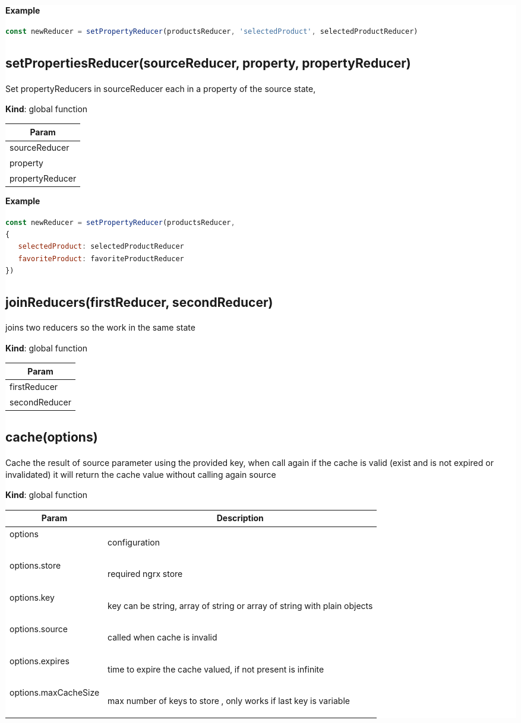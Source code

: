 **Example**  
```js
const newReducer = setPropertyReducer(productsReducer, 'selectedProduct', selectedProductReducer)
```
<a name="setPropertiesReducer"></a>

## setPropertiesReducer(sourceReducer, property, propertyReducer)
<p>Set propertyReducers in sourceReducer each in a property of the source state,</p>

**Kind**: global function  

| Param |
| --- |
| sourceReducer | 
| property | 
| propertyReducer | 

**Example**  
```js
const newReducer = setPropertyReducer(productsReducer,
{
   selectedProduct: selectedProductReducer
   favoriteProduct: favoriteProductReducer
})
```
<a name="joinReducers"></a>

## joinReducers(firstReducer, secondReducer)
<p>joins two reducers so the work in the same state</p>

**Kind**: global function  

| Param |
| --- |
| firstReducer | 
| secondReducer | 

<a name="cache"></a>

## cache(options)
<p>Cache the result of source parameter using the provided key, when call
again if the cache is valid (exist and is not expired or invalidated)
it will return the cache value without calling again source</p>

**Kind**: global function  

| Param | Description |
| --- | --- |
| options | <p>configuration</p> |
| options.store | <p>required ngrx store</p> |
| options.key | <p>key can be string, array of string or array of string with plain objects</p> |
| options.source | <p>called when cache is invalid</p> |
| options.expires | <p>time to expire the cache valued, if not present is infinite</p> |
| options.maxCacheSize | <p>max number of keys to store , only works if last key is variable</p> |
